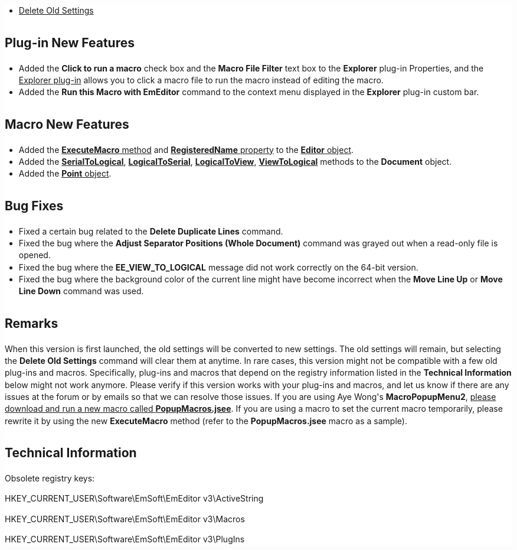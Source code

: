 - [Delete Old Settings](../cmd/tools/delete_old_settings)

## Plug-in New Features

- Added the **Click to run a macro** check box and the **Macro File Filter** text box to the **Explorer** plug-in Properties, and the [Explorer plug-in](../howto/plugin/plugin_explorer) allows you to click a macro file to run the macro instead of editing the macro.
- Added the **Run this Macro with EmEditor** command to the context menu displayed in the **Explorer** plug-in custom bar.

## Macro New Features

- Added the [**ExecuteMacro** method](../macro/editor/editor_executemacro) and [**RegisteredName** property](../macro/editor/registeredname) to the [**Editor** object](../macro/editor/index).
- Added the [**SerialToLogical**](../macro/document/serialtological), [**LogicalToSerial**](../macro/document/logicaltoserial), [**LogicalToView**](../macro/document/logicaltoview), [**ViewToLogical**](../macro/document/viewtological) methods to the **Document** object.
- Added the [**Point** object](../macro/point/index).

## Bug Fixes

- Fixed a certain bug related to the **Delete Duplicate Lines** command.
- Fixed the bug where the **Adjust Separator Positions (Whole Document)** command was grayed out when a read-only file is opened.
- Fixed the bug where the **EE\_VIEW\_TO\_LOGICAL** message did not work correctly on the 64-bit version.
- Fixed the bug where the background color of the current line might have become incorrect when the **Move Line Up** or **Move Line Down** command was used.

## Remarks

When this version is first launched, the old settings will be converted to new settings. The old settings will remain, but selecting the **Delete Old Settings** command will clear them at anytime. In rare cases, this version might not be compatible with a few old plug-ins and macros. Specifically, plug-ins and macros that depend on the registry information listed in the **Technical Information** below might not work anymore. Please verify if this version works with your plug-ins and macros, and let us know if there are any issues at the forum or by emails so that we can resolve those issues. If you are using Aye Wong's **MacroPopupMenu2**, [please download and run a new macro called **PopupMacros.jsee**](https://www.emeditor.com/files/popupmacros-jsee/). If you are using a macro to set the current macro temporarily, please rewrite it by using the new **ExecuteMacro** method (refer to the **PopupMacros.jsee** macro as a sample).

## Technical Information

Obsolete registry keys:

HKEY\_CURRENT\_USER\\Software\\EmSoft\\EmEditor v3\\ActiveString

HKEY\_CURRENT\_USER\\Software\\EmSoft\\EmEditor v3\\Macros

HKEY\_CURRENT\_USER\\Software\\EmSoft\\EmEditor v3\\PlugIns
